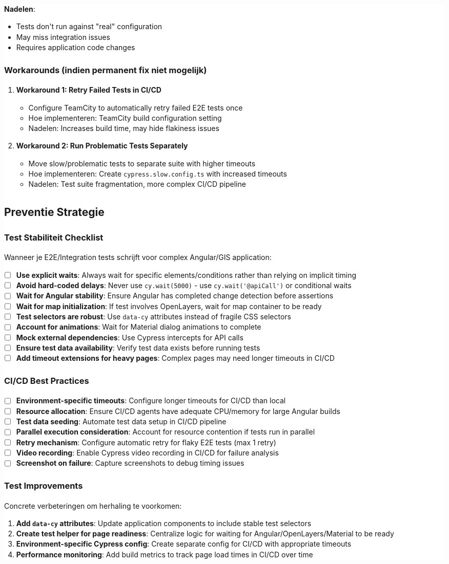 **Nadelen**:
- Tests don't run against "real" configuration
- May miss integration issues
- Requires application code changes

### Workarounds (indien permanent fix niet mogelijk)

1. **Workaround 1: Retry Failed Tests in CI/CD**
   - Configure TeamCity to automatically retry failed E2E tests once
   - Hoe implementeren: TeamCity build configuration setting
   - Nadelen: Increases build time, may hide flakiness issues

2. **Workaround 2: Run Problematic Tests Separately**
   - Move slow/problematic tests to separate suite with higher timeouts
   - Hoe implementeren: Create `cypress.slow.config.ts` with increased timeouts
   - Nadelen: Test suite fragmentation, more complex CI/CD pipeline

## Preventie Strategie

### Test Stabiliteit Checklist

Wanneer je E2E/Integration tests schrijft voor complex Angular/GIS application:

- [ ] **Use explicit waits**: Always wait for specific elements/conditions rather than relying on implicit timing
- [ ] **Avoid hard-coded delays**: Never use `cy.wait(5000)` - use `cy.wait('@apiCall')` or conditional waits
- [ ] **Wait for Angular stability**: Ensure Angular has completed change detection before assertions
- [ ] **Wait for map initialization**: If test involves OpenLayers, wait for map container to be ready
- [ ] **Test selectors are robust**: Use `data-cy` attributes instead of fragile CSS selectors
- [ ] **Account for animations**: Wait for Material dialog animations to complete
- [ ] **Mock external dependencies**: Use Cypress intercepts for API calls
- [ ] **Ensure test data availability**: Verify test data exists before running tests
- [ ] **Add timeout extensions for heavy pages**: Complex pages may need longer timeouts in CI/CD

### CI/CD Best Practices

- [ ] **Environment-specific timeouts**: Configure longer timeouts for CI/CD than local
- [ ] **Resource allocation**: Ensure CI/CD agents have adequate CPU/memory for large Angular builds
- [ ] **Test data seeding**: Automate test data setup in CI/CD pipeline
- [ ] **Parallel execution consideration**: Account for resource contention if tests run in parallel
- [ ] **Retry mechanism**: Configure automatic retry for flaky E2E tests (max 1 retry)
- [ ] **Video recording**: Enable Cypress video recording in CI/CD for failure analysis
- [ ] **Screenshot on failure**: Capture screenshots to debug timing issues

### Test Improvements

Concrete verbeteringen om herhaling te voorkomen:
1. **Add `data-cy` attributes**: Update application components to include stable test selectors
2. **Create test helper for page readiness**: Centralize logic for waiting for Angular/OpenLayers/Material to be ready
3. **Environment-specific Cypress config**: Create separate config for CI/CD with appropriate timeouts
4. **Performance monitoring**: Add build metrics to track page load times in CI/CD over time
